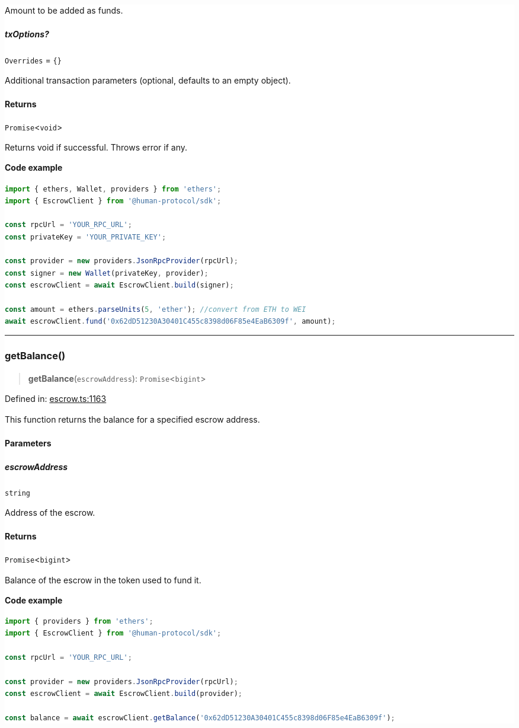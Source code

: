 Amount to be added as funds.

##### txOptions?

`Overrides` = `{}`

Additional transaction parameters (optional, defaults to an empty object).

#### Returns

`Promise`\<`void`\>

Returns void if successful. Throws error if any.

**Code example**

```ts
import { ethers, Wallet, providers } from 'ethers';
import { EscrowClient } from '@human-protocol/sdk';

const rpcUrl = 'YOUR_RPC_URL';
const privateKey = 'YOUR_PRIVATE_KEY';

const provider = new providers.JsonRpcProvider(rpcUrl);
const signer = new Wallet(privateKey, provider);
const escrowClient = await EscrowClient.build(signer);

const amount = ethers.parseUnits(5, 'ether'); //convert from ETH to WEI
await escrowClient.fund('0x62dD51230A30401C455c8398d06F85e4EaB6309f', amount);
```

***

### getBalance()

> **getBalance**(`escrowAddress`): `Promise`\<`bigint`\>

Defined in: [escrow.ts:1163](https://github.com/humanprotocol/human-protocol/blob/4856a3f52f40cebc5467b639c48c93c09d17622b/packages/sdk/typescript/human-protocol-sdk/src/escrow.ts#L1163)

This function returns the balance for a specified escrow address.

#### Parameters

##### escrowAddress

`string`

Address of the escrow.

#### Returns

`Promise`\<`bigint`\>

Balance of the escrow in the token used to fund it.

**Code example**

```ts
import { providers } from 'ethers';
import { EscrowClient } from '@human-protocol/sdk';

const rpcUrl = 'YOUR_RPC_URL';

const provider = new providers.JsonRpcProvider(rpcUrl);
const escrowClient = await EscrowClient.build(provider);

const balance = await escrowClient.getBalance('0x62dD51230A30401C455c8398d06F85e4EaB6309f');
```
